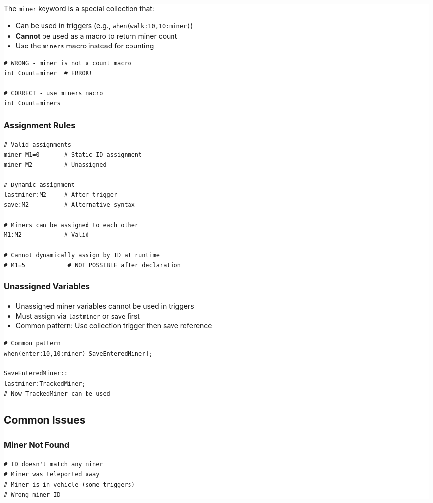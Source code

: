 The `miner` keyword is a special collection that:
- Can be used in triggers (e.g., `when(walk:10,10:miner)`)
- **Cannot** be used as a macro to return miner count
- Use the `miners` macro instead for counting

```
# WRONG - miner is not a count macro
int Count=miner  # ERROR!

# CORRECT - use miners macro
int Count=miners
```

### Assignment Rules

```
# Valid assignments
miner M1=0       # Static ID assignment
miner M2         # Unassigned

# Dynamic assignment
lastminer:M2     # After trigger
save:M2          # Alternative syntax

# Miners can be assigned to each other
M1:M2            # Valid

# Cannot dynamically assign by ID at runtime
# M1=5            # NOT POSSIBLE after declaration
```

### Unassigned Variables

- Unassigned miner variables cannot be used in triggers
- Must assign via `lastminer` or `save` first
- Common pattern: Use collection trigger then save reference

```
# Common pattern
when(enter:10,10:miner)[SaveEnteredMiner];

SaveEnteredMiner::
lastminer:TrackedMiner;
# Now TrackedMiner can be used
```

## Common Issues

### Miner Not Found
```
# ID doesn't match any miner
# Miner was teleported away
# Miner is in vehicle (some triggers)
# Wrong miner ID
```
